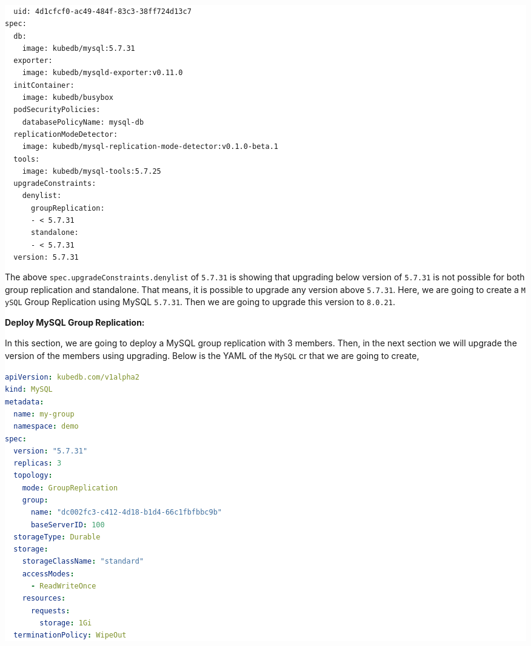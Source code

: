 ```console
  uid: 4d1cfcf0-ac49-484f-83c3-38ff724d13c7
spec:
  db:
    image: kubedb/mysql:5.7.31
  exporter:
    image: kubedb/mysqld-exporter:v0.11.0
  initContainer:
    image: kubedb/busybox
  podSecurityPolicies:
    databasePolicyName: mysql-db
  replicationModeDetector:
    image: kubedb/mysql-replication-mode-detector:v0.1.0-beta.1
  tools:
    image: kubedb/mysql-tools:5.7.25
  upgradeConstraints:
    denylist:
      groupReplication:
      - < 5.7.31
      standalone:
      - < 5.7.31
  version: 5.7.31
```

The above `spec.upgradeConstraints.denylist` of `5.7.31` is showing that upgrading below version of `5.7.31` is not possible for both group replication and standalone. That means, it is possible to upgrade any version above `5.7.31`. Here, we are going to create a `MySQL` Group Replication using MySQL  `5.7.31`. Then we are going to upgrade this version to `8.0.21`.

**Deploy MySQL Group Replication:**

In this section, we are going to deploy a MySQL group replication with 3 members. Then, in the next section we will upgrade the version of the  members using upgrading. Below is the YAML of the `MySQL` cr that we are going to create,

```yaml
apiVersion: kubedb.com/v1alpha2
kind: MySQL
metadata:
  name: my-group
  namespace: demo
spec:
  version: "5.7.31"
  replicas: 3
  topology:
    mode: GroupReplication
    group:
      name: "dc002fc3-c412-4d18-b1d4-66c1fbfbbc9b"
      baseServerID: 100
  storageType: Durable
  storage:
    storageClassName: "standard"
    accessModes:
      - ReadWriteOnce
    resources:
      requests:
        storage: 1Gi
  terminationPolicy: WipeOut
```

